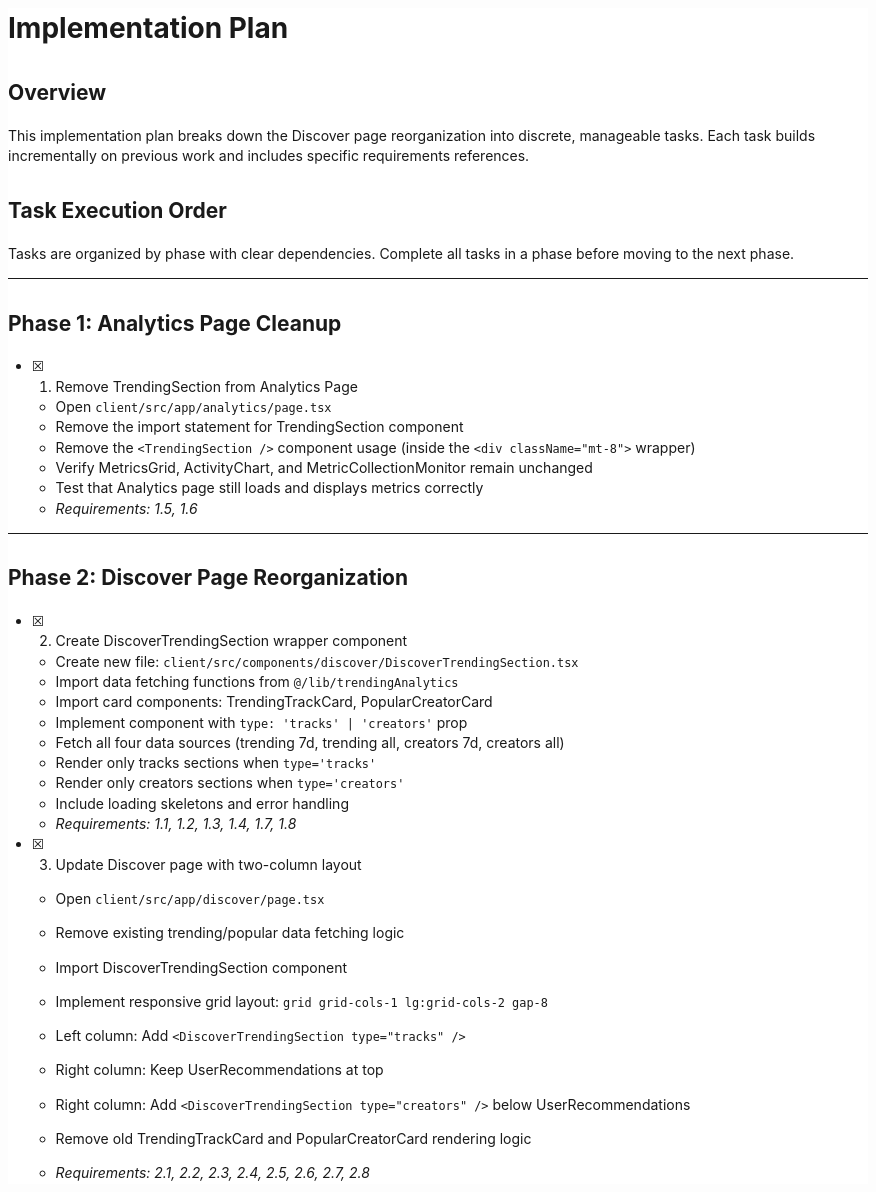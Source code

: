 # Implementation Plan

## Overview

This implementation plan breaks down the Discover page reorganization into discrete, manageable tasks. Each task builds incrementally on previous work and includes specific requirements references.

## Task Execution Order

Tasks are organized by phase with clear dependencies. Complete all tasks in a phase before moving to the next phase.

---

## Phase 1: Analytics Page Cleanup

- [x] 1. Remove TrendingSection from Analytics Page

  - Open `client/src/app/analytics/page.tsx`
  - Remove the import statement for TrendingSection component
  - Remove the `<TrendingSection />` component usage (inside the `<div className="mt-8">` wrapper)
  - Verify MetricsGrid, ActivityChart, and MetricCollectionMonitor remain unchanged
  - Test that Analytics page still loads and displays metrics correctly
  - _Requirements: 1.5, 1.6_

---

## Phase 2: Discover Page Reorganization

- [x] 2. Create DiscoverTrendingSection wrapper component

  - Create new file: `client/src/components/discover/DiscoverTrendingSection.tsx`
  - Import data fetching functions from `@/lib/trendingAnalytics`
  - Import card components: TrendingTrackCard, PopularCreatorCard
  - Implement component with `type: 'tracks' | 'creators'` prop
  - Fetch all four data sources (trending 7d, trending all, creators 7d, creators all)
  - Render only tracks sections when `type='tracks'`
  - Render only creators sections when `type='creators'`
  - Include loading skeletons and error handling
  - _Requirements: 1.1, 1.2, 1.3, 1.4, 1.7, 1.8_

- [x] 3. Update Discover page with two-column layout

  - Open `client/src/app/discover/page.tsx`
  - Remove existing trending/popular data fetching logic
  - Import DiscoverTrendingSection component
  - Implement responsive grid layout: `grid grid-cols-1 lg:grid-cols-2 gap-8`
  - Left column: Add `<DiscoverTrendingSection type="tracks" />`

  - Right column: Keep UserRecommendations at top
  - Right column: Add `<DiscoverTrendingSection type="creators" />` below UserRecommendations
  - Remove old TrendingTrackCard and PopularCreatorCard rendering logic
  - _Requirements: 2.1, 2.2, 2.3, 2.4, 2.5, 2.6, 2.7, 2.8_
